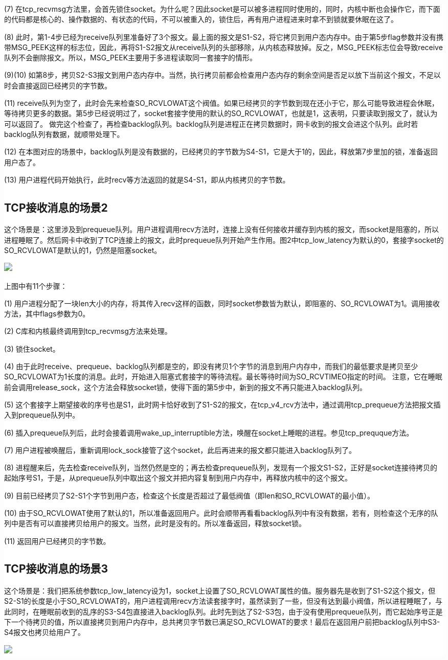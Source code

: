 (7) 在tcp_recvmsg方法里，会首先锁住socket。为什么呢？因此socket是可以被多进程同时使用的，同时，内核中断也会操作它，而下面的代码都是核心的、操作数据的、有状态的代码，不可以被重入的，锁住后，再有用户进程进来时拿不到锁就要休眠在这了。

(8) 此时，第1-4步已经为receive队列里准备好了3个报文。最上面的报文是S1-S2，将它拷贝到用户态内存中。由于第5步flag参数并没有携带MSG_PEEK这样的标志位，因此，再将S1-S2报文从receive队列的头部移除，从内核态释放掉。反之，MSG_PEEK标志位会导致receive队列不会删除报文。所以，MSG_PEEK主要用于多进程读取同一套接字的情形。

(9)(10) 如第8步，拷贝S2-S3报文到用户态内存中。当然，执行拷贝前都会检查用户态内存的剩余空间是否足以放下当前这个报文，不足以时会直接返回已经拷贝的字节数。

(11) receive队列为空了，此时会先来检查SO_RCVLOWAT这个阀值。如果已经拷贝的字节数到现在还小于它，那么可能导致进程会休眠，等待拷贝更多的数据。第5步已经说明过了，socket套接字使用的默认的SO_RCVLOWAT，也就是1，这表明，只要读取到报文了，就认为可以返回了。
做完这个检查了，再检查backlog队列。backlog队列是进程正在拷贝数据时，网卡收到的报文会进这个队列。此时若backlog队列有数据，就顺带处理下。

(12) 在本图对应的场景中，backlog队列是没有数据的，已经拷贝的字节数为S4-S1，它是大于1的，因此，释放第7步里加的锁，准备返回用户态了。

(13) 用户进程代码开始执行，此时recv等方法返回的就是S4-S1，即从内核拷贝的字节数。


## TCP接收消息的场景2

这个场景是：这里涉及到prequeue队列。用户进程调用recv方法时，连接上没有任何接收并缓存到内核的报文，而socket是阻塞的，所以进程睡眠了。然后网卡中收到了TCP连接上的报文，此时prequeue队列开始产生作用。图2中tcp_low_latency为默认的0，套接字socket的SO_RCVLOWAT是默认的1，仍然是阻塞socket。

<img src="http://img.blog.csdn.net/20170522135709173">

上图中有11个步骤：

(1) 用户进程分配了一块len大小的内存，将其传入recv这样的函数，同时socket参数皆为默认，即阻塞的、SO_RCVLOWAT为1。调用接收方法，其中flags参数为0。

(2) C库和内核最终调用到tcp_recvmsg方法来处理。

(3) 锁住socket。

(4) 由于此时receive、prequeue、backlog队列都是空的，即没有拷贝1个字节的消息到用户内存中，而我们的最低要求是拷贝至少SO_RCVLOWAT为1长度的消息。此时，开始进入阻塞式套接字的等待流程。最长等待时间为SO_RCVTIMEO指定的时间。
注意，它在睡眠前会调用release_sock，这个方法会释放socket锁，使得下面的第5步中，新到的报文不再只能进入backlog队列。

(5) 这个套接字上期望接收的序号也是S1，此时网卡恰好收到了S1-S2的报文，在tcp_v4_rcv方法中，通过调用tcp_prequeue方法把报文插入到prequeue队列中。

(6) 插入prequeue队列后，此时会接着调用wake_up_interruptible方法，唤醒在socket上睡眠的进程。参见tcp_prequque方法。

(7) 用户进程被唤醒后，重新调用lock_sock接管了这个socket，此后再进来的报文都只能进入backlog队列了。

(8) 进程醒来后，先去检查receive队列，当然仍然是空的；再去检查prequeue队列，发现有一个报文S1-S2，正好是socket连接待拷贝的起始序号S1，于是，从prequeue队列中取出这个报文并把内容复制到用户内存中，再释放内核中的这个报文。

(9) 目前已经拷贝了S2-S1个字节到用户态，检查这个长度是否超过了最低阀值（即len和SO_RCVLOWAT的最小值）。

(10) 由于SO_RCVLOWAT使用了默认的1，所以准备返回用户。此时会顺带再看看backlog队列中有没有数据，若有，则检查这个无序的队列中是否有可以直接拷贝给用户的报文。当然，此时是没有的。所以准备返回，释放socket锁。

(11) 返回用户已经拷贝的字节数。


## TCP接收消息的场景3

这个场景是：我们把系统参数tcp_low_latency设为1，socket上设置了SO_RCVLOWAT属性的值。服务器先是收到了S1-S2这个报文，但S2-S1的长度是小于SO_RCVLOWAT的，用户进程调用recv方法读套接字时，虽然读到了一些，但没有达到最小阀值，所以进程睡眠了，与此同时，在睡眠前收到的乱序的S3-S4包直接进入backlog队列。此时先到达了S2-S3包，由于没有使用prequeue队列，而它起始序号正是下一个待拷贝的值，所以直接拷贝到用户内存中，总共拷贝字节数已满足SO_RCVLOWAT的要求！最后在返回用户前把backlog队列中S3-S4报文也拷贝给用户了。

<img src="http://img.blog.csdn.net/20170522135948316">
